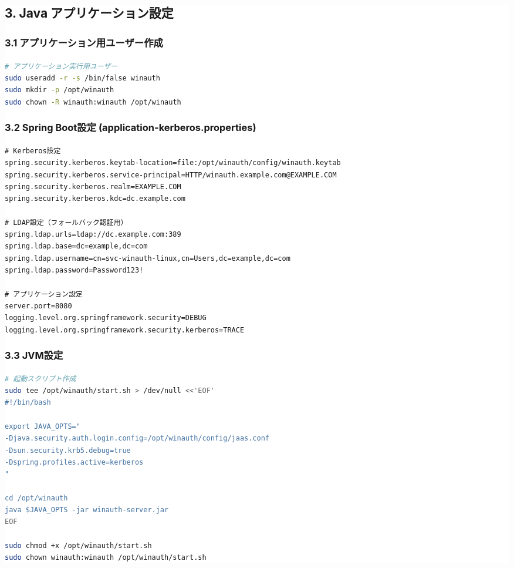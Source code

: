 ## 3. Java アプリケーション設定

### 3.1 アプリケーション用ユーザー作成

```bash
# アプリケーション実行用ユーザー
sudo useradd -r -s /bin/false winauth
sudo mkdir -p /opt/winauth
sudo chown -R winauth:winauth /opt/winauth
```

### 3.2 Spring Boot設定 (application-kerberos.properties)

```properties
# Kerberos設定
spring.security.kerberos.keytab-location=file:/opt/winauth/config/winauth.keytab
spring.security.kerberos.service-principal=HTTP/winauth.example.com@EXAMPLE.COM
spring.security.kerberos.realm=EXAMPLE.COM
spring.security.kerberos.kdc=dc.example.com

# LDAP設定（フォールバック認証用）
spring.ldap.urls=ldap://dc.example.com:389
spring.ldap.base=dc=example,dc=com
spring.ldap.username=cn=svc-winauth-linux,cn=Users,dc=example,dc=com
spring.ldap.password=Password123!

# アプリケーション設定
server.port=8080
logging.level.org.springframework.security=DEBUG
logging.level.org.springframework.security.kerberos=TRACE
```

### 3.3 JVM設定

```bash
# 起動スクリプト作成
sudo tee /opt/winauth/start.sh > /dev/null <<'EOF'
#!/bin/bash

export JAVA_OPTS="
-Djava.security.auth.login.config=/opt/winauth/config/jaas.conf
-Dsun.security.krb5.debug=true
-Dspring.profiles.active=kerberos
"

cd /opt/winauth
java $JAVA_OPTS -jar winauth-server.jar
EOF

sudo chmod +x /opt/winauth/start.sh
sudo chown winauth:winauth /opt/winauth/start.sh
```
